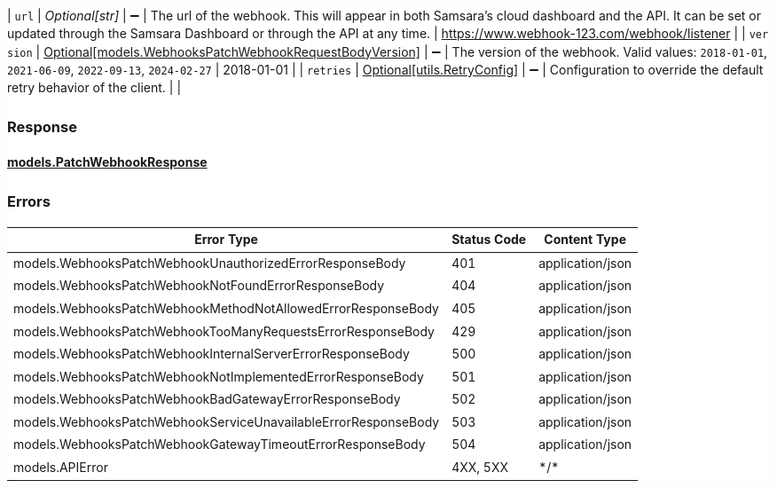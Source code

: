 | `url`                                                                                                                                                                            | *Optional[str]*                                                                                                                                                                  | :heavy_minus_sign:                                                                                                                                                               | The url of the webhook. This will appear in both Samsara’s cloud dashboard and the API. It can be set or updated through the Samsara Dashboard or through the API at any time.   | https://www.webhook-123.com/webhook/listener                                                                                                                                     |
| `version`                                                                                                                                                                        | [Optional[models.WebhooksPatchWebhookRequestBodyVersion]](../../models/webhookspatchwebhookrequestbodyversion.md)                                                                | :heavy_minus_sign:                                                                                                                                                               | The version of the webhook.  Valid values: `2018-01-01`, `2021-06-09`, `2022-09-13`, `2024-02-27`                                                                                | 2018-01-01                                                                                                                                                                       |
| `retries`                                                                                                                                                                        | [Optional[utils.RetryConfig]](../../models/utils/retryconfig.md)                                                                                                                 | :heavy_minus_sign:                                                                                                                                                               | Configuration to override the default retry behavior of the client.                                                                                                              |                                                                                                                                                                                  |

### Response

**[models.PatchWebhookResponse](../../models/patchwebhookresponse.md)**

### Errors

| Error Type                                                     | Status Code                                                    | Content Type                                                   |
| -------------------------------------------------------------- | -------------------------------------------------------------- | -------------------------------------------------------------- |
| models.WebhooksPatchWebhookUnauthorizedErrorResponseBody       | 401                                                            | application/json                                               |
| models.WebhooksPatchWebhookNotFoundErrorResponseBody           | 404                                                            | application/json                                               |
| models.WebhooksPatchWebhookMethodNotAllowedErrorResponseBody   | 405                                                            | application/json                                               |
| models.WebhooksPatchWebhookTooManyRequestsErrorResponseBody    | 429                                                            | application/json                                               |
| models.WebhooksPatchWebhookInternalServerErrorResponseBody     | 500                                                            | application/json                                               |
| models.WebhooksPatchWebhookNotImplementedErrorResponseBody     | 501                                                            | application/json                                               |
| models.WebhooksPatchWebhookBadGatewayErrorResponseBody         | 502                                                            | application/json                                               |
| models.WebhooksPatchWebhookServiceUnavailableErrorResponseBody | 503                                                            | application/json                                               |
| models.WebhooksPatchWebhookGatewayTimeoutErrorResponseBody     | 504                                                            | application/json                                               |
| models.APIError                                                | 4XX, 5XX                                                       | \*/\*                                                          |